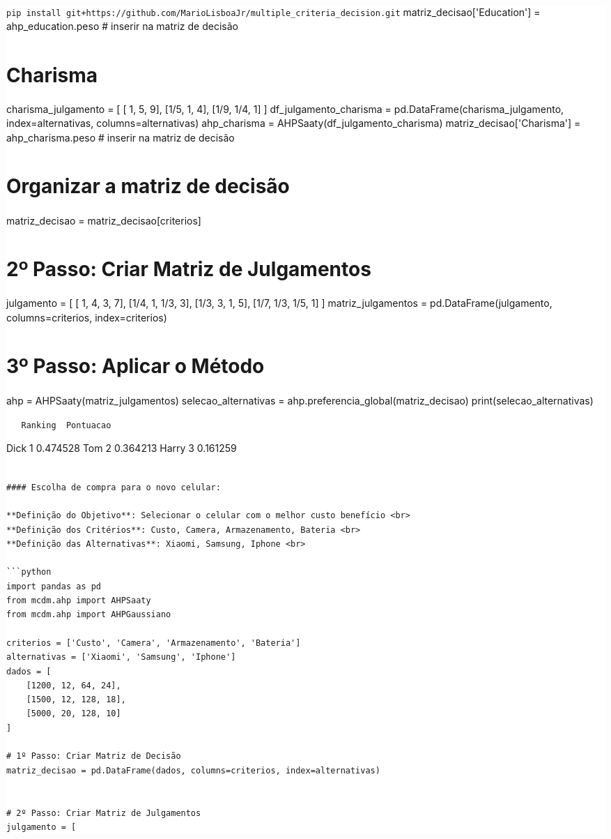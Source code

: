 ```pip install git+https://github.com/MarioLisboaJr/multiple_criteria_decision.git```
matriz_decisao['Education'] = ahp_education.peso  # inserir na matriz de decisão

# Charisma
charisma_julgamento = [
    [  1,   5, 9],
    [1/5,   1, 4],
    [1/9, 1/4, 1]
]
df_julgamento_charisma = pd.DataFrame(charisma_julgamento, index=alternativas, columns=alternativas)
ahp_charisma = AHPSaaty(df_julgamento_charisma)
matriz_decisao['Charisma'] = ahp_charisma.peso  # inserir na matriz de decisão

# Organizar a matriz de decisão
matriz_decisao = matriz_decisao[criterios]


# 2º Passo: Criar Matriz de Julgamentos
julgamento = [
    [  1,   4,   3, 7],
    [1/4,   1, 1/3, 3],
    [1/3,   3,   1, 5],
    [1/7, 1/3, 1/5, 1]
]
matriz_julgamentos = pd.DataFrame(julgamento, columns=criterios, index=criterios)


# 3º Passo: Aplicar o Método
ahp = AHPSaaty(matriz_julgamentos)
selecao_alternativas = ahp.preferencia_global(matriz_decisao)
print(selecao_alternativas)
```

```
       Ranking  Pontuacao
Dick         1   0.474528
Tom          2   0.364213
Harry        3   0.161259
```

#### Escolha de compra para o novo celular:

**Definição do Objetivo**: Selecionar o celular com o melhor custo benefício <br>
**Definição dos Critérios**: Custo, Camera, Armazenamento, Bateria <br>
**Definição das Alternativas**: Xiaomi, Samsung, Iphone <br>

```python
import pandas as pd
from mcdm.ahp import AHPSaaty
from mcdm.ahp import AHPGaussiano

criterios = ['Custo', 'Camera', 'Armazenamento', 'Bateria']
alternativas = ['Xiaomi', 'Samsung', 'Iphone']
dados = [
    [1200, 12, 64, 24],
    [1500, 12, 128, 18],
    [5000, 20, 128, 10]
]

# 1º Passo: Criar Matriz de Decisão
matriz_decisao = pd.DataFrame(dados, columns=criterios, index=alternativas)


# 2º Passo: Criar Matriz de Julgamentos
julgamento = [
```